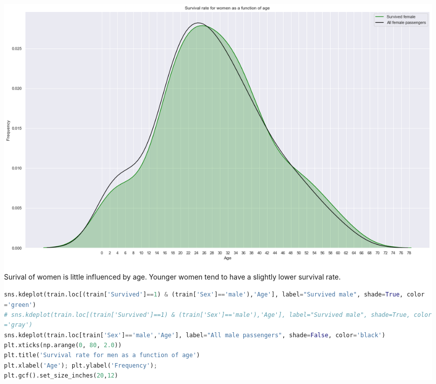 ![png](TITANIC%20-%20DAMOL%20-%20FALL%202019%20-%20advanced_files/TITANIC%20-%20DAMOL%20-%20FALL%202019%20-%20advanced_64_0.png)


Surival of women is little influenced by age. Younger women tend to have a slightly lower survival rate.


```python
sns.kdeplot(train.loc[(train['Survived']==1) & (train['Sex']=='male'),'Age'], label="Survived male", shade=True, color='green')
# sns.kdeplot(train.loc[(train['Survived']==1) & (train['Sex']=='male'),'Age'], label="Survived male", shade=True, color='gray')
sns.kdeplot(train.loc[train['Sex']=='male','Age'], label="All male passengers", shade=False, color='black')
plt.xticks(np.arange(0, 80, 2.0))
plt.title('Survival rate for men as a function of age')
plt.xlabel('Age'); plt.ylabel('Frequency');
plt.gcf().set_size_inches(20,12)
```

